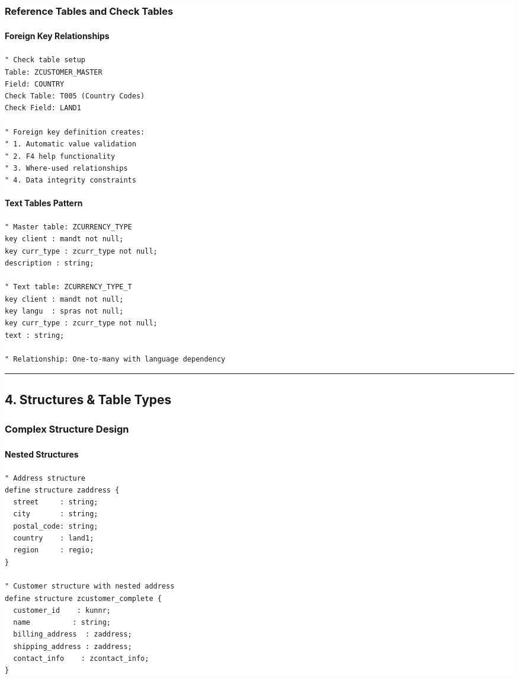 ### Reference Tables and Check Tables

#### **Foreign Key Relationships**
```abap
" Check table setup
Table: ZCUSTOMER_MASTER
Field: COUNTRY
Check Table: T005 (Country Codes)
Check Field: LAND1

" Foreign key definition creates:
" 1. Automatic value validation
" 2. F4 help functionality  
" 3. Where-used relationships
" 4. Data integrity constraints
```

#### **Text Tables Pattern**
```abap
" Master table: ZCURRENCY_TYPE
key client : mandt not null;
key curr_type : zcurr_type not null;
description : string;

" Text table: ZCURRENCY_TYPE_T  
key client : mandt not null;
key langu  : spras not null;
key curr_type : zcurr_type not null;
text : string;

" Relationship: One-to-many with language dependency
```

---

## 4. Structures & Table Types

### Complex Structure Design

#### **Nested Structures**
```abap
" Address structure
define structure zaddress {
  street     : string;
  city       : string;
  postal_code: string;
  country    : land1;
  region     : regio;
}

" Customer structure with nested address
define structure zcustomer_complete {
  customer_id    : kunnr;
  name          : string;
  billing_address  : zaddress;
  shipping_address : zaddress;
  contact_info    : zcontact_info;
}
```
